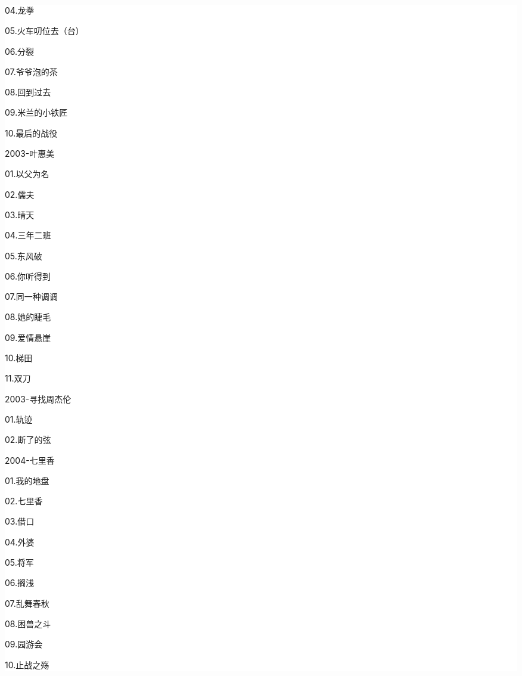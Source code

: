 04.龙拳

05.火车叨位去（台）

06.分裂

07.爷爷泡的茶

08.回到过去

09.米兰的小铁匠

10.最后的战役

2003-叶惠美

01.以父为名

02.儒夫

03.晴天

04.三年二班

05.东风破

06.你听得到

07.同一种调调

08.她的睫毛

09.爱情悬崖

10.梯田

11.双刀

2003-寻找周杰伦

01.轨迹

02.断了的弦

2004-七里香

01.我的地盘

02.七里香

03.借口

04.外婆

05.将军

06.搁浅

07.乱舞春秋

08.困兽之斗

09.园游会

10.止战之殇
